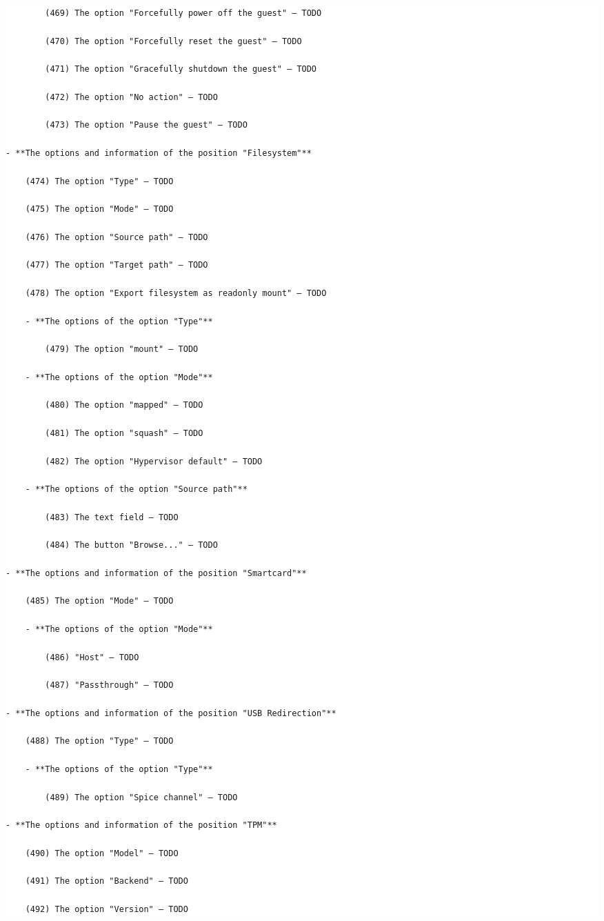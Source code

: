             (469) The option "Forcefully power off the guest" – TODO

            (470) The option "Forcefully reset the guest" – TODO

            (471) The option "Gracefully shutdown the guest" – TODO

            (472) The option "No action" – TODO

            (473) The option "Pause the guest" – TODO

    - **The options and information of the position "Filesystem"**

        (474) The option "Type" – TODO

        (475) The option "Mode" – TODO

        (476) The option "Source path" – TODO

        (477) The option "Target path" – TODO

        (478) The option "Export filesystem as readonly mount" – TODO

        - **The options of the option "Type"**

            (479) The option "mount" – TODO

        - **The options of the option "Mode"**

            (480) The option "mapped" – TODO

            (481) The option "squash" – TODO

            (482) The option "Hypervisor default" – TODO

        - **The options of the option "Source path"**

            (483) The text field – TODO

            (484) The button "Browse..." – TODO

    - **The options and information of the position "Smartcard"**

        (485) The option "Mode" – TODO

        - **The options of the option "Mode"**

            (486) "Host" – TODO

            (487) "Passthrough" – TODO

    - **The options and information of the position "USB Redirection"**

        (488) The option "Type" – TODO

        - **The options of the option "Type"**

            (489) The option "Spice channel" – TODO

    - **The options and information of the position "TPM"**

        (490) The option "Model" – TODO

        (491) The option "Backend" – TODO

        (492) The option "Version" – TODO
